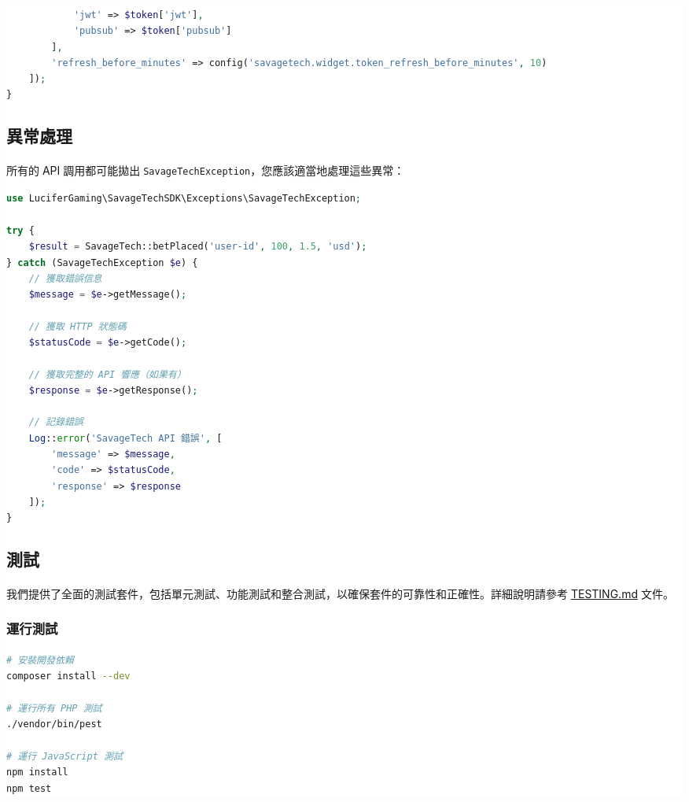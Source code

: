 ```php
            'jwt' => $token['jwt'],
            'pubsub' => $token['pubsub']
        ],
        'refresh_before_minutes' => config('savagetech.widget.token_refresh_before_minutes', 10)
    ]);
}
```

## 異常處理

所有的 API 調用都可能拋出 `SavageTechException`，您應該適當地處理這些異常：

```php
use LuciferGaming\SavageTechSDK\Exceptions\SavageTechException;

try {
    $result = SavageTech::betPlaced('user-id', 100, 1.5, 'usd');
} catch (SavageTechException $e) {
    // 獲取錯誤信息
    $message = $e->getMessage();
    
    // 獲取 HTTP 狀態碼
    $statusCode = $e->getCode();
    
    // 獲取完整的 API 響應（如果有）
    $response = $e->getResponse();
    
    // 記錄錯誤
    Log::error('SavageTech API 錯誤', [
        'message' => $message,
        'code' => $statusCode,
        'response' => $response
    ]);
}
```

## 測試

我們提供了全面的測試套件，包括單元測試、功能測試和整合測試，以確保套件的可靠性和正確性。詳細說明請參考 [TESTING.md](TESTING.md) 文件。

### 運行測試

```bash
# 安裝開發依賴
composer install --dev

# 運行所有 PHP 測試
./vendor/bin/pest

# 運行 JavaScript 測試
npm install
npm test
```
